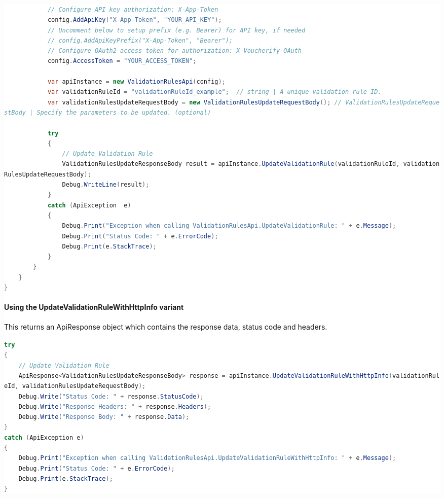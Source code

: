 ```csharp
            // Configure API key authorization: X-App-Token
            config.AddApiKey("X-App-Token", "YOUR_API_KEY");
            // Uncomment below to setup prefix (e.g. Bearer) for API key, if needed
            // config.AddApiKeyPrefix("X-App-Token", "Bearer");
            // Configure OAuth2 access token for authorization: X-Voucherify-OAuth
            config.AccessToken = "YOUR_ACCESS_TOKEN";

            var apiInstance = new ValidationRulesApi(config);
            var validationRuleId = "validationRuleId_example";  // string | A unique validation rule ID.
            var validationRulesUpdateRequestBody = new ValidationRulesUpdateRequestBody(); // ValidationRulesUpdateRequestBody | Specify the parameters to be updated. (optional) 

            try
            {
                // Update Validation Rule
                ValidationRulesUpdateResponseBody result = apiInstance.UpdateValidationRule(validationRuleId, validationRulesUpdateRequestBody);
                Debug.WriteLine(result);
            }
            catch (ApiException  e)
            {
                Debug.Print("Exception when calling ValidationRulesApi.UpdateValidationRule: " + e.Message);
                Debug.Print("Status Code: " + e.ErrorCode);
                Debug.Print(e.StackTrace);
            }
        }
    }
}
```

#### Using the UpdateValidationRuleWithHttpInfo variant
This returns an ApiResponse object which contains the response data, status code and headers.

```csharp
try
{
    // Update Validation Rule
    ApiResponse<ValidationRulesUpdateResponseBody> response = apiInstance.UpdateValidationRuleWithHttpInfo(validationRuleId, validationRulesUpdateRequestBody);
    Debug.Write("Status Code: " + response.StatusCode);
    Debug.Write("Response Headers: " + response.Headers);
    Debug.Write("Response Body: " + response.Data);
}
catch (ApiException e)
{
    Debug.Print("Exception when calling ValidationRulesApi.UpdateValidationRuleWithHttpInfo: " + e.Message);
    Debug.Print("Status Code: " + e.ErrorCode);
    Debug.Print(e.StackTrace);
}
```
